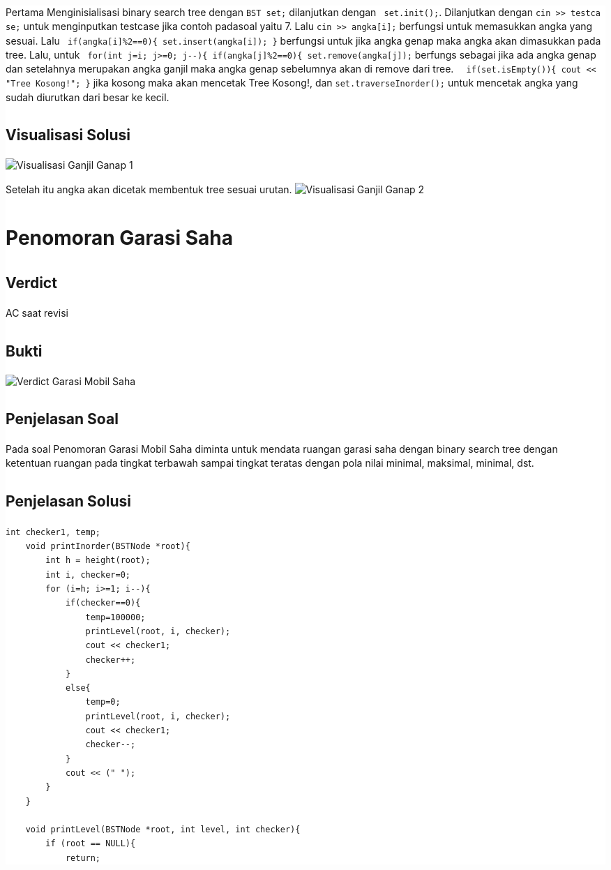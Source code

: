 Pertama  Menginisialisasi binary search tree dengan ``` BST set; ``` dilanjutkan dengan ``` set.init();```. Dilanjutkan dengan ```cin >> testcase;``` untuk menginputkan testcase jika contoh padasoal yaitu 7. Lalu ```cin >> angka[i];``` berfungsi untuk memasukkan angka yang sesuai. Lalu ``` if(angka[i]%2==0){
                set.insert(angka[i]);
            }``` berfungsi untuk jika angka genap maka angka akan dimasukkan pada tree. Lalu, untuk ``` for(int j=i; j>=0; j--){
                    if(angka[j]%2==0){
                        set.remove(angka[j]);``` berfungs sebagai jika ada angka genap dan setelahnya merupakan angka ganjil maka angka genap sebelumnya akan di remove dari tree. ```  if(set.isEmpty()){
        cout << "Tree Kosong!";
    }``` jika kosong maka akan mencetak Tree Kosong!, dan ```set.traverseInorder();``` untuk mencetak angka yang sudah diurutkan dari besar ke kecil. 
    
## Visualisasi Solusi 
![Visualisasi Ganjil Ganap 1](https://user-images.githubusercontent.com/81666422/115310168-9234ce80-a197-11eb-9b67-a743b6740dfe.jpg)

Setelah itu angka akan dicetak membentuk tree sesuai urutan.
![Visualisasi Ganjil Ganap 2](https://user-images.githubusercontent.com/81666422/115310278-bc868c00-a197-11eb-9444-df2020eb73a5.jpg)

# Penomoran Garasi Saha
## Verdict
AC saat revisi

## Bukti
![Verdict Garasi Mobil Saha](https://user-images.githubusercontent.com/81666422/115310600-3d458800-a198-11eb-8b79-3181f7c1f07b.jpg)

## Penjelasan Soal
Pada soal Penomoran Garasi Mobil Saha diminta untuk mendata ruangan garasi saha dengan binary search tree dengan ketentuan ruangan pada tingkat terbawah sampai tingkat teratas dengan pola nilai minimal, maksimal, minimal, dst.

## Penjelasan Solusi
```
int checker1, temp;
    void printInorder(BSTNode *root){
        int h = height(root);
        int i, checker=0;
        for (i=h; i>=1; i--){
            if(checker==0){
                temp=100000;
                printLevel(root, i, checker);
                cout << checker1;
                checker++;
            }
            else{
                temp=0;
                printLevel(root, i, checker);
                cout << checker1;
                checker--;
            }
            cout << (" ");
        }
    }
    
    void printLevel(BSTNode *root, int level, int checker){
        if (root == NULL){
            return;
```